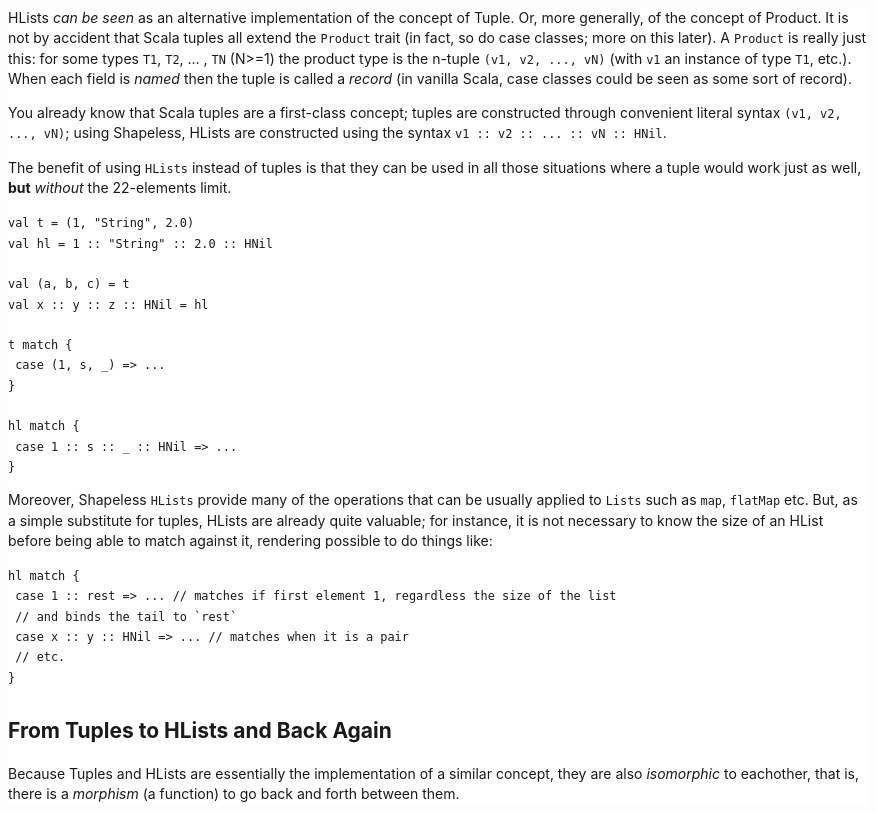 HLists *can be seen* as an alternative implementation of the concept of Tuple. Or, more generally, of the concept of Product.
It is not by accident that Scala tuples all extend the `Product` trait (in fact, so do case classes; more on this later).
A `Product` is really just this: for some types `T1`, `T2`, … , `TN` (N>=1) the product type is the n-tuple `(v1, v2, ..., vN)` (with `v1` an instance of type `T1`, etc.). When each field is *named* then the tuple is called a *record* (in vanilla Scala, case classes could be seen as some sort of record).

You already know that Scala tuples are a first-class concept; tuples are constructed through convenient literal syntax `(v1, v2, ..., vN)`; using Shapeless, HLists are constructed using the syntax `v1 :: v2 :: ... :: vN :: HNil`.

The benefit of using `HLists` instead of tuples is that they can be used in all those situations where a tuple would work just as well, **but** *without* the 22-elements limit.

```
val t = (1, "String", 2.0)
val hl = 1 :: "String" :: 2.0 :: HNil

val (a, b, c) = t
val x :: y :: z :: HNil = hl

t match {
 case (1, s, _) => ...
}

hl match {
 case 1 :: s :: _ :: HNil => ...
}

```

Moreover, Shapeless `HLists` provide many of the operations that can be usually applied to `Lists` such as `map`, `flatMap` etc. But, as a simple substitute for tuples, HLists are already quite valuable; for instance, it is not necessary to know the size of an HList before being able to match against it, rendering possible to do things like:

```
hl match {
 case 1 :: rest => ... // matches if first element 1, regardless the size of the list
 // and binds the tail to `rest`
 case x :: y :: HNil => ... // matches when it is a pair
 // etc. 
}

```

## From Tuples to HLists and Back Again

Because Tuples and HLists are essentially the implementation of a similar concept,
they are also *isomorphic* to eachother, that is, there is a *morphism* (a function)
to go back and forth between them.
